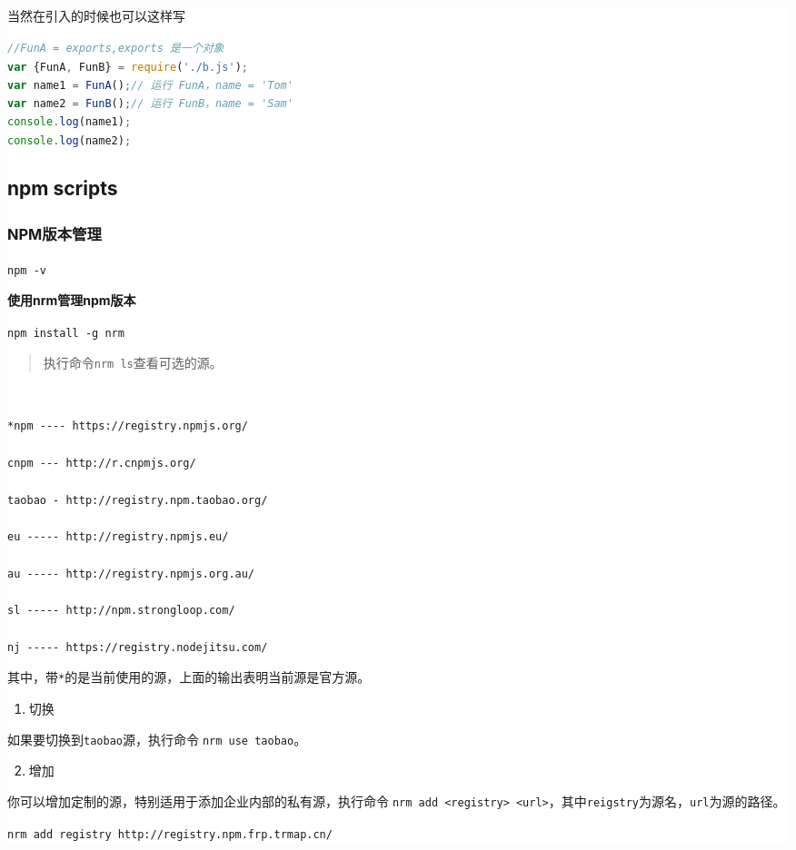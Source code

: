 当然在引入的时候也可以这样写

```javascript
//FunA = exports,exports 是一个对象
var {FunA, FunB} = require('./b.js');
var name1 = FunA();// 运行 FunA，name = 'Tom'
var name2 = FunB();// 运行 FunB，name = 'Sam'
console.log(name1);
console.log(name2);
```

## npm scripts

### NPM版本管理

```
npm -v
```

**使用nrm管理npm版本**

```
npm install -g nrm
```

> 执行命令`nrm ls`查看可选的源。

                                                    
```
*npm ---- https://registry.npmjs.org/

cnpm --- http://r.cnpmjs.org/

taobao - http://registry.npm.taobao.org/

eu ----- http://registry.npmjs.eu/

au ----- http://registry.npmjs.org.au/

sl ----- http://npm.strongloop.com/

nj ----- https://registry.nodejitsu.com/
```

其中，带`*`的是当前使用的源，上面的输出表明当前源是官方源。

1. 切换

如果要切换到`taobao`源，执行命令 `nrm use taobao`。

2. 增加

你可以增加定制的源，特别适用于添加企业内部的私有源，执行命令 `nrm add <registry> <url>`，其中`reigstry`为源名，`url`为源的路径。

```
nrm add registry http://registry.npm.frp.trmap.cn/
```
